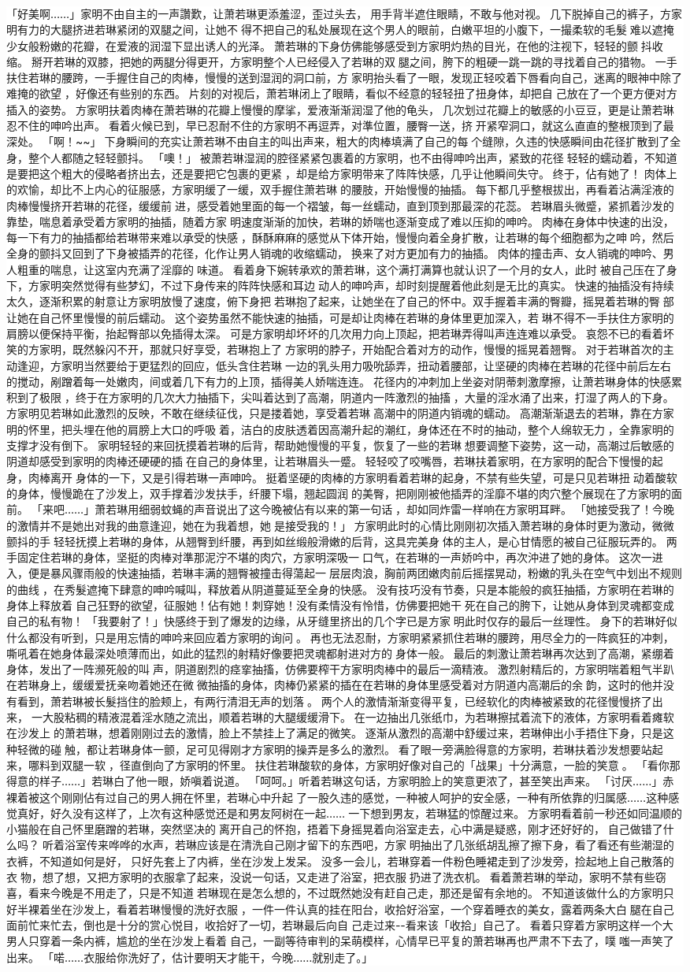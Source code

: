 「好美啊……」家明不由自主的一声讚歎，让萧若琳更添羞涩，歪过头去， 用手背半遮住眼睛，不敢与他对视。
几下脱掉自己的裤子，方家明有力的大腿挤进若琳紧闭的双腿之间，让她不 得不把自己的私处展现在这个男人的眼前，白嫩平坦的小腹下，一撮柔软的毛髮 难以遮掩少女般粉嫩的花瓣，在爱液的润湿下显出诱人的光泽。
萧若琳的下身仿佛能够感受到方家明灼热的目光，在他的注视下，轻轻的颤 抖收缩。
掰开若琳的双膝，把她的两腿分得更开，方家明整个人已经侵入了若琳的双 腿之间，胯下的粗硬一跳一跳的寻找着自己的猎物。
一手扶住若琳的腰跨，一手握住自己的肉棒，慢慢的送到湿润的洞口前，方 家明抬头看了一眼，发现正轻咬着下唇看向自己，迷离的眼神中除了难掩的欲望 ，好像还有些别的东西。
片刻的对视后，萧若琳闭上了眼睛，看似不经意的轻轻扭了扭身体，却把自 己放在了一个更方便对方插入的姿势。
方家明扶着肉棒在萧若琳的花瓣上慢慢的摩挲，爱液渐渐润湿了他的龟头， 几次划过花瓣上的敏感的小豆豆，更是让萧若琳忍不住的呻吟出声。
看着火候已到，早已忍耐不住的方家明不再逗弄，对準位置，腰臀一送，挤 开紧窄洞口，就这么直直的整根顶到了最深处。
「啊！~~」
下身瞬间的充实让萧若琳不由自主的叫出声来，粗大的肉棒填满了自己的每 个缝隙，久违的快感瞬间由花径扩散到了全身，整个人都随之轻轻颤抖。
「噢！」
被萧若琳湿润的腔径紧紧包裹着的方家明，也不由得呻吟出声，紧致的花径 轻轻的蠕动着，不知道是要把这个粗大的侵略者挤出去，还是要把它包裹的更紧 ，却是给方家明带来了阵阵快感，几乎让他瞬间失守。
终于，佔有她了！
肉体上的欢愉，却比不上内心的征服感，方家明缓了一缓，双手握住萧若琳 的腰肢，开始慢慢的抽插。
每下都几乎整根拔出，再看着沾满淫液的肉棒慢慢挤开若琳的花径，缓缓前 进，感受着她里面的每一个褶皱，每一丝蠕动，直到顶到那最深的花蕊。
若琳眉头微蹙，紧抓着沙发的靠垫，喘息着承受着方家明的抽插，随着方家 明速度渐渐的加快，若琳的娇喘也逐渐变成了难以压抑的呻吟。
肉棒在身体中快速的出没，每一下有力的抽插都给若琳带来难以承受的快感 ，酥酥麻麻的感觉从下体开始，慢慢向着全身扩散，让若琳的每个细胞都为之呻 吟，然后全身的颤抖又回到了下身被插弄的花径，化作让男人销魂的收缩蠕动， 换来了对方更加有力的抽插。
肉体的撞击声、女人销魂的呻吟、男人粗重的喘息，让这室内充满了淫靡的 味道。
看着身下婉转承欢的萧若琳，这个满打满算也就认识了一个月的女人，此时 被自己压在了身下，方家明突然觉得有些梦幻，不过下身传来的阵阵快感和耳边 动人的呻吟声，却时刻提醒着他此刻是无比的真实。
快速的抽插没有持续太久，逐渐积累的射意让方家明放慢了速度，俯下身把 若琳抱了起来，让她坐在了自己的怀中。双手握着丰满的臀瓣，摇晃着若琳的臀 部让她在自己怀里慢慢的前后蠕动。
这个姿势虽然不能快速的抽插，可是却让肉棒在若琳的身体里更加深入，若 琳不得不一手扶住方家明的肩膀以便保持平衡，抬起臀部以免插得太深。
可是方家明却坏坏的几次用力向上顶起，把若琳弄得叫声连连难以承受。
哀怨不已的看着坏笑的方家明，既然躲闪不开，那就只好享受，若琳抱上了 方家明的脖子，开始配合着对方的动作，慢慢的摇晃着翘臀。
对于若琳首次的主动逢迎，方家明当然要给于更猛烈的回应，低头含住若琳 一边的乳头用力吸吮舔弄，扭动着腰部，让坚硬的肉棒在若琳的花径中前后左右 的搅动，剐蹭着每一处嫩肉，间或着几下有力的上顶，插得美人娇喘连连。
花径内的冲刺加上坐姿对阴蒂刺激摩擦，让萧若琳身体的快感累积到了极限 ，终于在方家明的几次大力抽插下，尖叫着达到了高潮，阴道内一阵激烈的抽搐 ，大量的淫水涌了出来，打湿了两人的下身。
方家明见若琳如此激烈的反映，不敢在继续征伐，只是搂着她，享受着若琳 高潮中的阴道内销魂的蠕动。
高潮渐渐退去的若琳，靠在方家明的怀里，把头埋在他的肩膀上大口的呼吸 着，洁白的皮肤透着因高潮升起的潮红，身体还在不时的抽动，整个人绵软无力 ，全靠家明的支撑才没有倒下。
家明轻轻的来回抚摸着若琳的后背，帮助她慢慢的平复，恢复了一些的若琳 想要调整下姿势，这一动，高潮过后敏感的阴道却感受到家明的肉棒还硬硬的插 在自己的身体里，让若琳眉头一蹙。
轻轻咬了咬嘴唇，若琳扶着家明，在方家明的配合下慢慢的起身，肉棒离开 身体的一下，又是引得若琳一声呻吟。
挺着坚硬的肉棒的方家明看着若琳的起身，不禁有些失望，可是只见若琳扭 动着酸软的身体，慢慢跪在了沙发上，双手撑着沙发扶手，纤腰下塌，翘起圆润 的美臀，把刚刚被他插弄的淫靡不堪的肉穴整个展现在了方家明的面前。
「来吧……」萧若琳用细弱蚊蝇的声音说出了这今晚被佔有以来的第一句话 ，却如同炸雷一样响在方家明耳畔。
「她接受我了！今晚的激情并不是她出对我的曲意逢迎，她在为我着想，她 是接受我的！」
方家明此时的心情比刚刚初次插入萧若琳的身体时更为激动，微微颤抖的手 轻轻抚摸上若琳的身体，从翘臀到纤腰，再到如丝缎般滑嫩的后背，这具完美身 体的主人，是心甘情愿的被自己征服玩弄的。
两手固定住若琳的身体，坚挺的肉棒对準那泥泞不堪的肉穴，方家明深吸一 口气，在若琳的一声娇吟中，再次沖进了她的身体。
这次一进入，便是暴风骤雨般的快速抽插，若琳丰满的翘臀被撞击得蕩起一 层层肉浪，胸前两团嫩肉前后摇摆晃动，粉嫩的乳头在空气中划出不规则的曲线 ，在秀髮遮掩下肆意的呻吟喊叫，释放着从阴道蔓延至全身的快感。
没有技巧没有节奏，只是本能般的疯狂抽插，方家明在若琳的身体上释放着 自己狂野的欲望，征服她！佔有她！刺穿她！没有柔情没有怜惜，仿佛要把她干 死在自己的胯下，让她从身体到灵魂都变成自己的私有物！
「我要射了！」快感终于到了爆发的边缘，从牙缝里挤出的几个字已是方家 明此时仅存的最后一丝理性。
身下的若琳好似什么都没有听到，只是用忘情的呻吟来回应着方家明的询问 。
再也无法忍耐，方家明紧紧抓住若琳的腰跨，用尽全力的一阵疯狂的冲刺， 嘶吼着在她身体最深处喷薄而出，如此的猛烈的射精好像要把灵魂都射进对方的 身体一般。
最后的刺激让萧若琳再次达到了高潮，紧绷着身体，发出了一阵濒死般的叫 声，阴道剧烈的痉挛抽搐，仿佛要榨干方家明肉棒中的最后一滴精液。
激烈射精后的，方家明喘着粗气半趴在若琳身上，缓缓爱抚亲吻着她还在微 微抽搐的身体，肉棒仍紧紧的插在在若琳的身体里感受着对方阴道内高潮后的余 韵，这时的他并没有看到，萧若琳被长髮挡住的脸颊上，有两行清泪无声的划落 。
两个人的激情渐渐变得平复，已经软化的肉棒被紧致的花径慢慢挤了出来， 一大股粘稠的精液混着淫水随之流出，顺着若琳的大腿缓缓滑下。
在一边抽出几张纸巾，为若琳擦拭着流下的液体，方家明看着瘫软在沙发上 的萧若琳，想着刚刚过去的激情，脸上不禁挂上了满足的微笑。
逐渐从激烈的高潮中舒缓过来，若琳伸出小手捂住下身，只是这种轻微的碰 触，都让若琳身体一颤，足可见得刚才方家明的操弄是多么的激烈。
看了眼一旁满脸得意的方家明，若琳扶着沙发想要站起来，哪料到双腿一软 ，径直倒向了方家明的怀里。
扶住若琳酸软的身体，方家明好像对自己的「战果」十分满意，一脸的笑意 。
「看你那得意的样子……」若琳白了他一眼，娇嗔着说道。
「呵呵。」听着若琳这句话，方家明脸上的笑意更浓了，甚至笑出声来。
「讨厌……」赤裸着被这个刚刚佔有过自己的男人拥在怀里，若琳心中升起 了一股久违的感觉，一种被人呵护的安全感，一种有所依靠的归属感……这种感 觉真好，好久没有这样了，上次有这种感觉还是和男友阿树在一起……
一下想到男友，若琳猛的惊醒过来。
方家明看着前一秒还如同温顺的小猫般在自己怀里磨蹭的若琳，突然坚决的 离开自己的怀抱，捂着下身摇晃着向浴室走去，心中满是疑惑，刚才还好好的， 自己做错了什么吗？
听着浴室传来哗哗的水声，若琳应该是在清洗自己刚才留下的东西吧，方家 明抽出了几张纸胡乱擦了擦下身，看了看还有些潮湿的衣裤，不知道如何是好， 只好先套上了内裤，坐在沙发上发呆。
没多一会儿，若琳穿着一件粉色睡裙走到了沙发旁，捡起地上自己散落的衣 物，想了想，又把方家明的衣服拿了起来，没说一句话，又走进了浴室，把衣服 扔进了洗衣机。
看着萧若琳的举动，家明不禁有些窃喜，看来今晚是不用走了，只是不知道 若琳现在是怎么想的，不过既然她没有赶自己走，那还是留有余地的。
不知道该做什么的方家明只好半裸着坐在沙发上，看着若琳慢慢的洗好衣服 ，一件一件认真的挂在阳台，收拾好浴室，一个穿着睡衣的美女，露着两条大白 腿在自己面前忙来忙去，倒也是十分的赏心悦目，收拾好了一切，若琳最后向自 己走过来--看来该「收拾」自己了。
看着只穿着方家明这样一个大男人只穿着一条内裤，尴尬的坐在沙发上看着 自己，一副等待审判的呆萌模样，心情早已平复的萧若琳再也严肃不下去了，噗 嗤一声笑了出来。
「喏……衣服给你洗好了，估计要明天才能干，今晚……就别走了。」